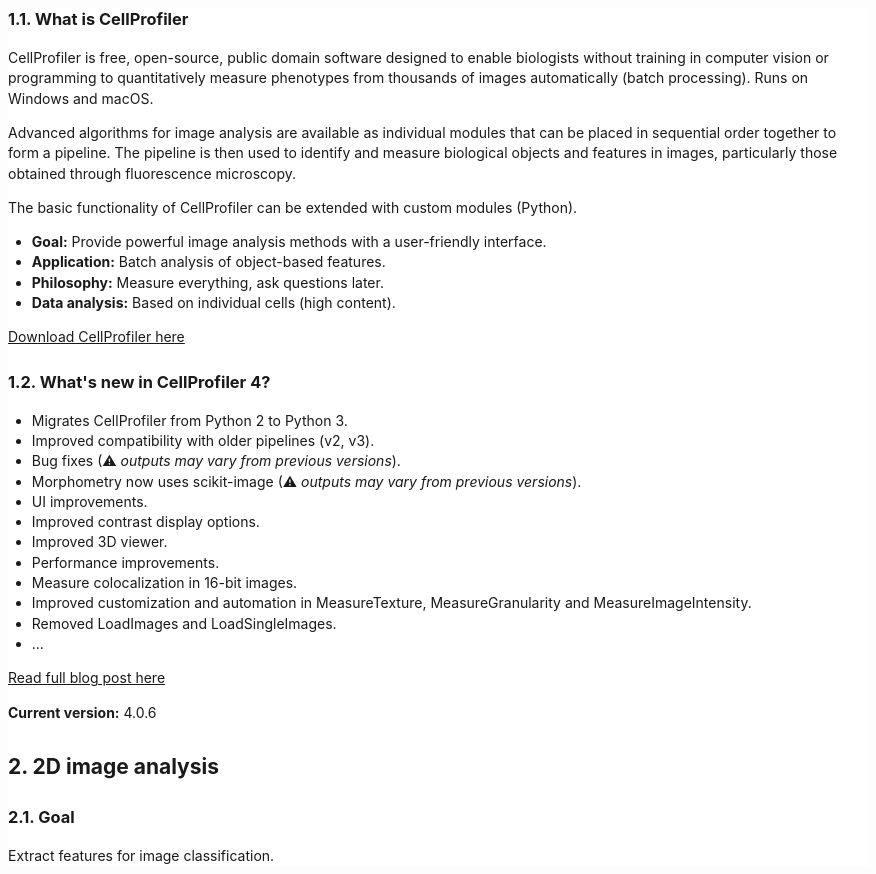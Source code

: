 

### <a name="cellprofiler_whatis">1.1. What is CellProfiler</a>

CellProfiler is free, open-source, public domain software designed to enable biologists without training in computer vision or programming to quantitatively measure phenotypes from thousands of images automatically (batch processing). Runs on Windows and macOS.

Advanced algorithms for image analysis are available as individual modules that can be placed in sequential order together to form a pipeline. The pipeline is then used to identify and measure biological objects and features in images, particularly those obtained through fluorescence microscopy.

The basic functionality of CellProfiler can be extended with custom modules (Python).

- **Goal:** Provide powerful image analysis methods with a user-friendly interface.
- **Application:** Batch analysis of object-based features.
- **Philosophy:** Measure everything, ask questions later.
- **Data analysis:** Based on individual cells (high content).

[Download CellProfiler here](https://cellprofiler.org/releases)



### <a name="cellprofiler_whatsnew">1.2. What's new in CellProfiler 4?</a>

- Migrates CellProfiler from Python 2 to Python 3.  
- Improved compatibility with older pipelines (v2, v3).  
- Bug fixes (⚠ *outputs may vary from previous versions*).  
- Morphometry now uses scikit-image (⚠ *outputs may vary from previous versions*).  
- UI improvements.  
- Improved contrast display options.  
- Improved 3D viewer.  
- Performance improvements.  
- Measure colocalization in 16-bit images.  
- Improved customization and automation in MeasureTexture, MeasureGranularity and MeasureImageIntensity.  
- Removed LoadImages and LoadSingleImages.  
- ...


[Read full blog post here](https://carpenterlab.broadinstitute.org/blog/cellprofiler-40-release-improvements-speed-utility-and-usability)



**Current version:** 4.0.6

## <a name="analysis2D">2. 2D image analysis</a>



### <a name="analysis2D_goal">2.1. Goal</a>
Extract features for image classification.


